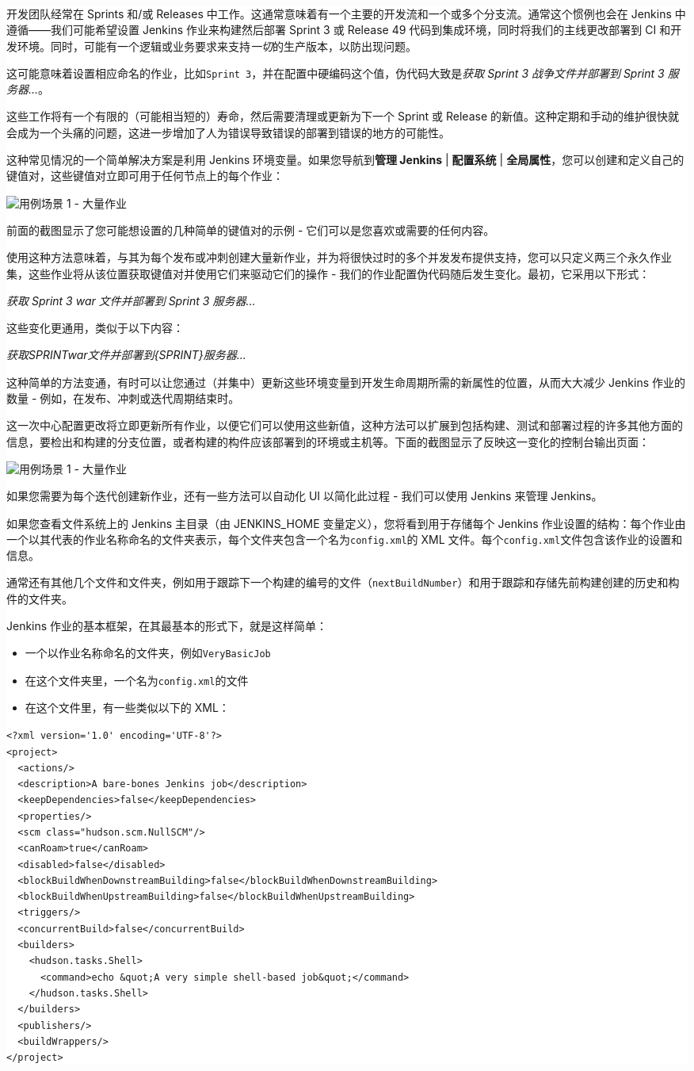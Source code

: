 开发团队经常在 Sprints 和/或 Releases 中工作。这通常意味着有一个主要的开发流和一个或多个分支流。通常这个惯例也会在 Jenkins 中遵循——我们可能希望设置 Jenkins 作业来构建然后部署 Sprint 3 或 Release 49 代码到集成环境，同时将我们的主线更改部署到 CI 和开发环境。同时，可能有一个逻辑或业务要求来支持*一切*的生产版本，以防出现问题。

这可能意味着设置相应命名的作业，比如`Sprint 3`，并在配置中硬编码这个值，伪代码大致是*获取 Sprint 3 战争文件并部署到 Sprint 3 服务器…*。

这些工作将有一个有限的（可能相当短的）寿命，然后需要清理或更新为下一个 Sprint 或 Release 的新值。这种定期和手动的维护很快就会成为一个头痛的问题，这进一步增加了人为错误导致错误的部署到错误的地方的可能性。

这种常见情况的一个简单解决方案是利用 Jenkins 环境变量。如果您导航到**管理 Jenkins** | **配置系统** | **全局属性**，您可以创建和定义自己的键值对，这些键值对立即可用于任何节点上的每个作业：

![用例场景 1 - 大量作业](https://github.com/OpenDocCN/freelearn-devops-pt2-zh/raw/master/docs/ext-jks/img/00004.jpeg)

前面的截图显示了您可能想设置的几种简单的键值对的示例 - 它们可以是您喜欢或需要的任何内容。

使用这种方法意味着，与其为每个发布或冲刺创建大量新作业，并为将很快过时的多个并发发布提供支持，您可以只定义两三个永久作业集，这些作业将从该位置获取键值对并使用它们来驱动它们的操作 - 我们的作业配置伪代码随后发生变化。最初，它采用以下形式：

*获取 Sprint 3 war 文件并部署到 Sprint 3 服务器...*

这些变化更通用，类似于以下内容：

*获取${SPRINT} war 文件并部署到${SPRINT}服务器...*

这种简单的方法变通，有时可以让您通过（并集中）更新这些环境变量到开发生命周期所需的新属性的位置，从而大大减少 Jenkins 作业的数量 - 例如，在发布、冲刺或迭代周期结束时。

这一次中心配置更改将立即更新所有作业，以便它们可以使用这些新值，这种方法可以扩展到包括构建、测试和部署过程的许多其他方面的信息，要检出和构建的分支位置，或者构建的构件应该部署到的环境或主机等。下面的截图显示了反映这一变化的控制台输出页面：

![用例场景 1 - 大量作业](https://github.com/OpenDocCN/freelearn-devops-pt2-zh/raw/master/docs/ext-jks/img/00005.jpeg)

如果您需要为每个迭代创建新作业，还有一些方法可以自动化 UI 以简化此过程 - 我们可以使用 Jenkins 来管理 Jenkins。

如果您查看文件系统上的 Jenkins 主目录（由 JENKINS_HOME 变量定义），您将看到用于存储每个 Jenkins 作业设置的结构：每个作业由一个以其代表的作业名称命名的文件夹表示，每个文件夹包含一个名为`config.xml`的 XML 文件。每个`config.xml`文件包含该作业的设置和信息。

通常还有其他几个文件和文件夹，例如用于跟踪下一个构建的编号的文件（`nextBuildNumber`）和用于跟踪和存储先前构建创建的历史和构件的文件夹。

Jenkins 作业的基本框架，在其最基本的形式下，就是这样简单：

+   一个以作业名称命名的文件夹，例如`VeryBasicJob`

+   在这个文件夹里，一个名为`config.xml`的文件

+   在这个文件里，有一些类似以下的 XML：

```
<?xml version='1.0' encoding='UTF-8'?>
<project>
  <actions/>
  <description>A bare-bones Jenkins job</description>
  <keepDependencies>false</keepDependencies>
  <properties/>
  <scm class="hudson.scm.NullSCM"/>
  <canRoam>true</canRoam>
  <disabled>false</disabled>
  <blockBuildWhenDownstreamBuilding>false</blockBuildWhenDownstreamBuilding>
  <blockBuildWhenUpstreamBuilding>false</blockBuildWhenUpstreamBuilding>
  <triggers/>
  <concurrentBuild>false</concurrentBuild>
  <builders>
    <hudson.tasks.Shell>
      <command>echo &quot;A very simple shell-based job&quot;</command>
    </hudson.tasks.Shell>
  </builders>
  <publishers/>
  <buildWrappers/>
</project>
```

